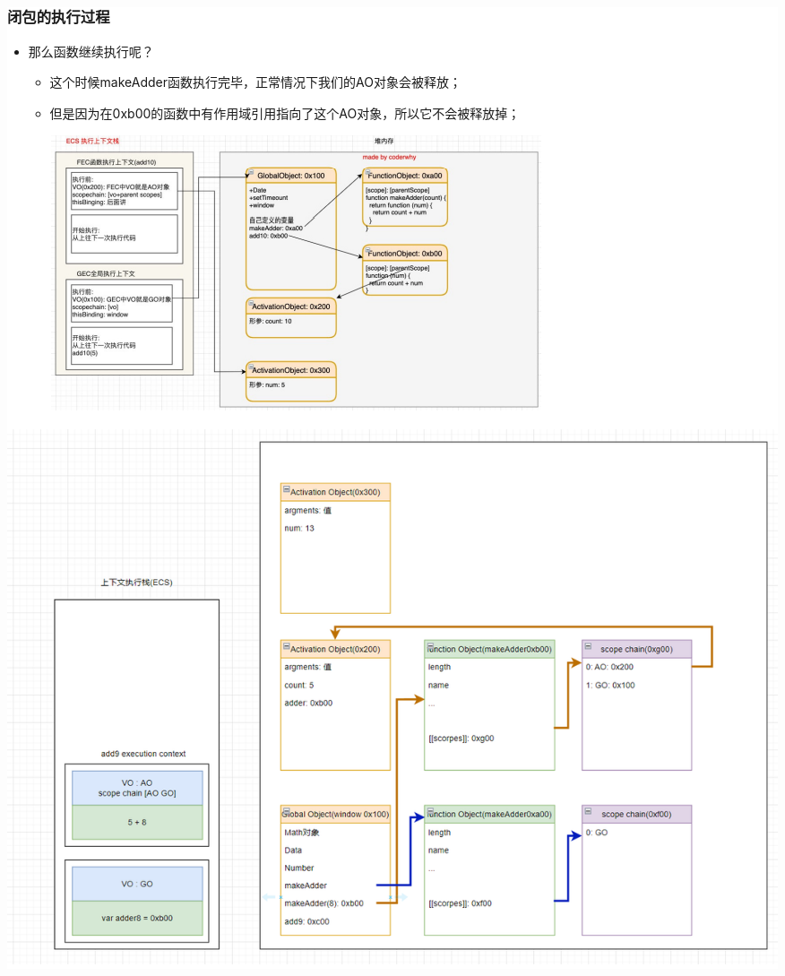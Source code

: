 ### 闭包的执行过程

- 那么函数继续执行呢？ 

  - 这个时候makeAdder函数执行完毕，正常情况下我们的AO对象会被释放； 

  - 但是因为在0xb00的函数中有作用域引用指向了这个AO对象，所以它不会被释放掉； 

    ![image-20211218141417496](img/image-20211218141417496.png)

![image-20220531175355840](img/image-20220531175355840.png)
